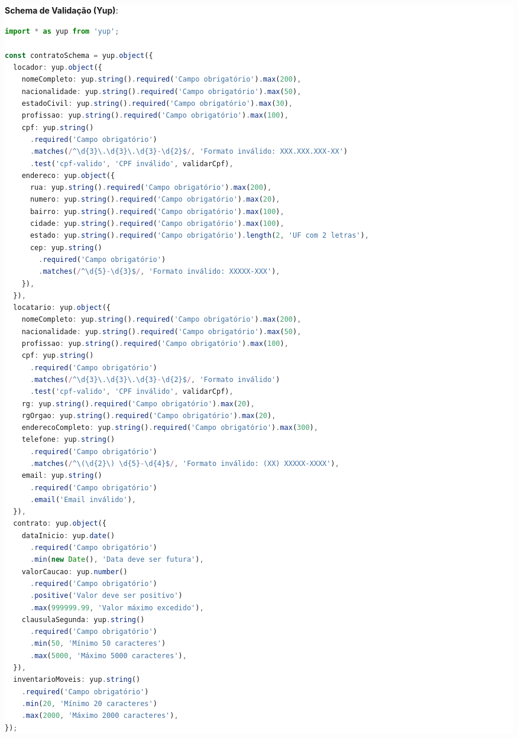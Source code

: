 **Schema de Validação (Yup)**:
```typescript
import * as yup from 'yup';

const contratoSchema = yup.object({
  locador: yup.object({
    nomeCompleto: yup.string().required('Campo obrigatório').max(200),
    nacionalidade: yup.string().required('Campo obrigatório').max(50),
    estadoCivil: yup.string().required('Campo obrigatório').max(30),
    profissao: yup.string().required('Campo obrigatório').max(100),
    cpf: yup.string()
      .required('Campo obrigatório')
      .matches(/^\d{3}\.\d{3}\.\d{3}-\d{2}$/, 'Formato inválido: XXX.XXX.XXX-XX')
      .test('cpf-valido', 'CPF inválido', validarCpf),
    endereco: yup.object({
      rua: yup.string().required('Campo obrigatório').max(200),
      numero: yup.string().required('Campo obrigatório').max(20),
      bairro: yup.string().required('Campo obrigatório').max(100),
      cidade: yup.string().required('Campo obrigatório').max(100),
      estado: yup.string().required('Campo obrigatório').length(2, 'UF com 2 letras'),
      cep: yup.string()
        .required('Campo obrigatório')
        .matches(/^\d{5}-\d{3}$/, 'Formato inválido: XXXXX-XXX'),
    }),
  }),
  locatario: yup.object({
    nomeCompleto: yup.string().required('Campo obrigatório').max(200),
    nacionalidade: yup.string().required('Campo obrigatório').max(50),
    profissao: yup.string().required('Campo obrigatório').max(100),
    cpf: yup.string()
      .required('Campo obrigatório')
      .matches(/^\d{3}\.\d{3}\.\d{3}-\d{2}$/, 'Formato inválido')
      .test('cpf-valido', 'CPF inválido', validarCpf),
    rg: yup.string().required('Campo obrigatório').max(20),
    rgOrgao: yup.string().required('Campo obrigatório').max(20),
    enderecoCompleto: yup.string().required('Campo obrigatório').max(300),
    telefone: yup.string()
      .required('Campo obrigatório')
      .matches(/^\(\d{2}\) \d{5}-\d{4}$/, 'Formato inválido: (XX) XXXXX-XXXX'),
    email: yup.string()
      .required('Campo obrigatório')
      .email('Email inválido'),
  }),
  contrato: yup.object({
    dataInicio: yup.date()
      .required('Campo obrigatório')
      .min(new Date(), 'Data deve ser futura'),
    valorCaucao: yup.number()
      .required('Campo obrigatório')
      .positive('Valor deve ser positivo')
      .max(999999.99, 'Valor máximo excedido'),
    clausulaSegunda: yup.string()
      .required('Campo obrigatório')
      .min(50, 'Mínimo 50 caracteres')
      .max(5000, 'Máximo 5000 caracteres'),
  }),
  inventarioMoveis: yup.string()
    .required('Campo obrigatório')
    .min(20, 'Mínimo 20 caracteres')
    .max(2000, 'Máximo 2000 caracteres'),
});
```
